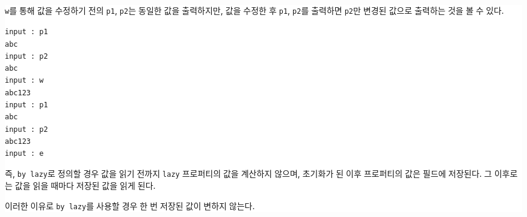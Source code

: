 
`w`를 통해 값을 수정하기 전의 `p1`, `p2`는 동일한 값을 출력하지만, 값을 수정한 후 `p1`, `p2`를 출력하면 `p2`만 변경된 값으로 출력하는 것을 볼 수 있다.

```
input : p1
abc
input : p2
abc
input : w
abc123
input : p1
abc
input : p2
abc123
input : e
```

즉, `by lazy`로 정의할 경우 값을 읽기 전까지 `lazy` 프로퍼티의 값을 계산하지 않으며, 초기화가 된 이후 프로퍼티의 값은 필드에 저장된다.
그 이후로는 값을 읽을 때마다 저장된 값을 읽게 된다.

이러한 이유로 `by lazy`를 사용할 경우 한 번 저장된 값이 변하지 않는다.
